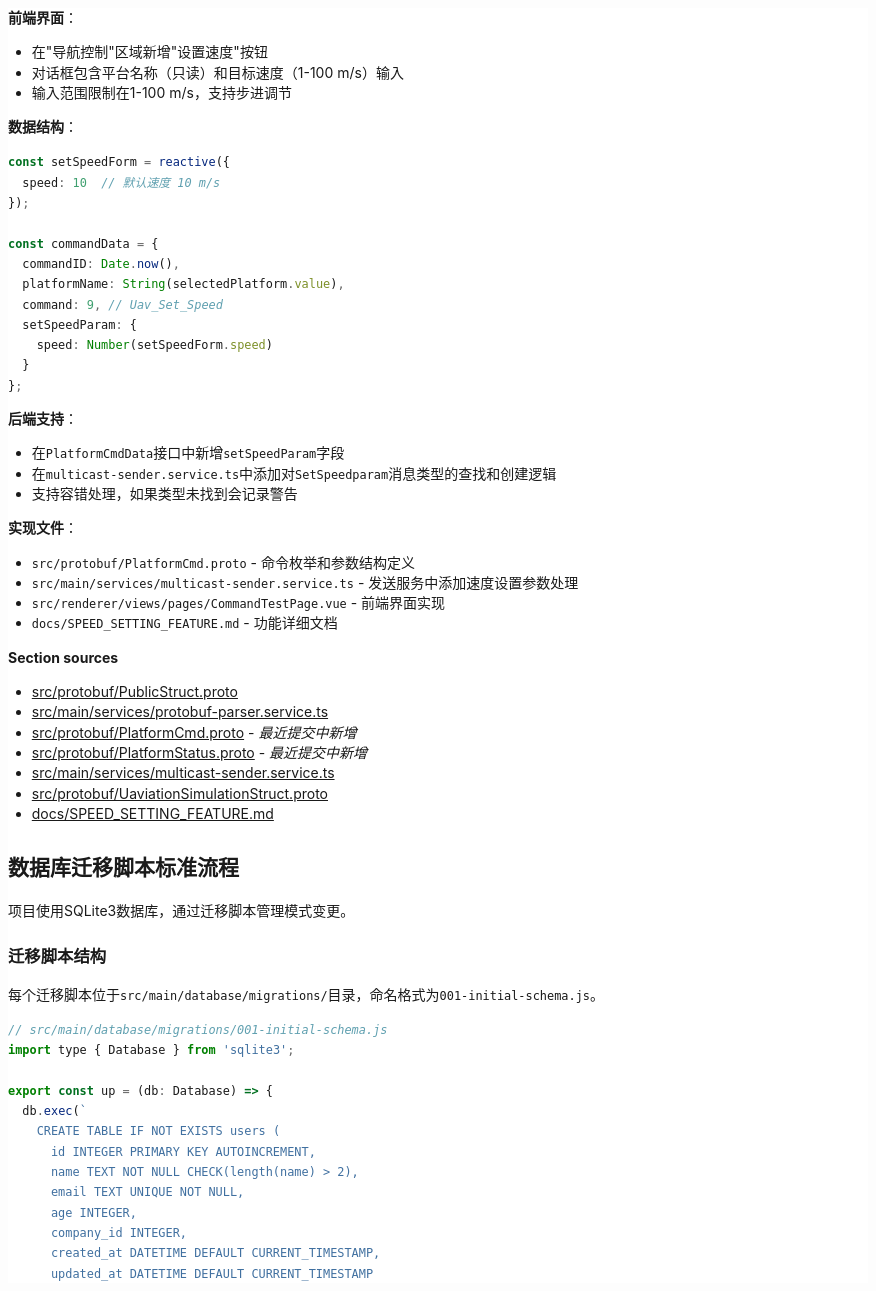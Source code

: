 **前端界面**：
- 在"导航控制"区域新增"设置速度"按钮
- 对话框包含平台名称（只读）和目标速度（1-100 m/s）输入
- 输入范围限制在1-100 m/s，支持步进调节

**数据结构**：
```typescript
const setSpeedForm = reactive({
  speed: 10  // 默认速度 10 m/s
});

const commandData = {
  commandID: Date.now(),
  platformName: String(selectedPlatform.value),
  command: 9, // Uav_Set_Speed
  setSpeedParam: {
    speed: Number(setSpeedForm.speed)
  }
};
```

**后端支持**：
- 在`PlatformCmdData`接口中新增`setSpeedParam`字段
- 在`multicast-sender.service.ts`中添加对`SetSpeedparam`消息类型的查找和创建逻辑
- 支持容错处理，如果类型未找到会记录警告

**实现文件**：
- `src/protobuf/PlatformCmd.proto` - 命令枚举和参数结构定义
- `src/main/services/multicast-sender.service.ts` - 发送服务中添加速度设置参数处理
- `src/renderer/views/pages/CommandTestPage.vue` - 前端界面实现
- `docs/SPEED_SETTING_FEATURE.md` - 功能详细文档

**Section sources**
- [src/protobuf/PublicStruct.proto](file://src/protobuf/PublicStruct.proto#L0-L57)
- [src/main/services/protobuf-parser.service.ts](file://src/main/services/protobuf-parser.service.ts#L0-L458)
- [src/protobuf/PlatformCmd.proto](file://src/protobuf/PlatformCmd.proto#L0-L39) - *最近提交中新增*
- [src/protobuf/PlatformStatus.proto](file://src/protobuf/PlatformStatus.proto#L0-L103) - *最近提交中新增*
- [src/main/services/multicast-sender.service.ts](file://src/main/services/multicast-sender.service.ts#L0-L1065)
- [src/protobuf/UaviationSimulationStruct.proto](file://src/protobuf/UaviationSimulationStruct.proto#L0-L211)
- [docs/SPEED_SETTING_FEATURE.md](file://docs/SPEED_SETTING_FEATURE.md#L0-L140)

## 数据库迁移脚本标准流程

项目使用SQLite3数据库，通过迁移脚本管理模式变更。

### 迁移脚本结构

每个迁移脚本位于`src/main/database/migrations/`目录，命名格式为`001-initial-schema.js`。

```javascript
// src/main/database/migrations/001-initial-schema.js
import type { Database } from 'sqlite3';

export const up = (db: Database) => {
  db.exec(`
    CREATE TABLE IF NOT EXISTS users (
      id INTEGER PRIMARY KEY AUTOINCREMENT,
      name TEXT NOT NULL CHECK(length(name) > 2),
      email TEXT UNIQUE NOT NULL,
      age INTEGER,
      company_id INTEGER,
      created_at DATETIME DEFAULT CURRENT_TIMESTAMP,
      updated_at DATETIME DEFAULT CURRENT_TIMESTAMP
```